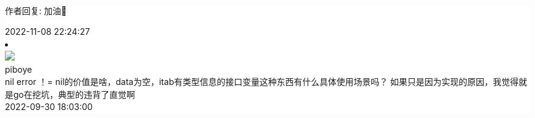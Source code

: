   <div class="_10o3OAxT_0">
    <p class="_3KxQPN3V_0">作者回复: 加油💪</p>
  </div>
  <div class="_3klNVc4Z_0">
    <div class="_3Hkula0k_0">2022-11-08 22:24:27</div>
  </div>
</div>
</div>
</li>
<li>
<div class="_2sjJGcOH_0"><img src="https://static001.geekbang.org/account/avatar/00/10/47/00/3202bdf0.jpg"
  class="_3FLYR4bF_0">
<div class="_36ChpWj4_0">
  <div class="_2zFoi7sd_0"><span>piboye</span>
  </div>
  <div class="_2_QraFYR_0">nil error ！= nil的价值是啥，data为空，itab有类型信息的接口变量这种东西有什么具体使用场景吗？ 如果只是因为实现的原因，我觉得就是go在挖坑，典型的违背了直觉啊</div>
  <div class="_10o3OAxT_0">
    
  </div>
  <div class="_3klNVc4Z_0">
    <div class="_3Hkula0k_0">2022-09-30 18:03:00</div>
  </div>
</div>
</div>
</li>
</ul>